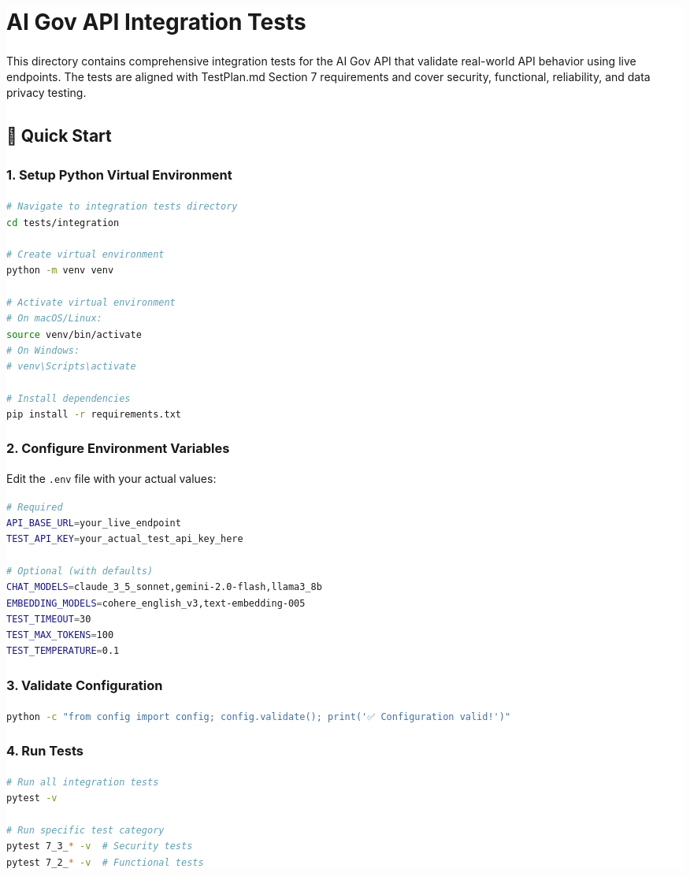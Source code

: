 # AI Gov API Integration Tests

This directory contains comprehensive integration tests for the AI Gov API that validate real-world API behavior using live endpoints. The tests are aligned with TestPlan.md Section 7 requirements and cover security, functional, reliability, and data privacy testing.

## 🚀 Quick Start

### 1. Setup Python Virtual Environment
```bash
# Navigate to integration tests directory
cd tests/integration

# Create virtual environment
python -m venv venv

# Activate virtual environment
# On macOS/Linux:
source venv/bin/activate
# On Windows:
# venv\Scripts\activate

# Install dependencies
pip install -r requirements.txt
```

### 2. Configure Environment Variables
Edit the `.env` file with your actual values:
```bash
# Required
API_BASE_URL=your_live_endpoint
TEST_API_KEY=your_actual_test_api_key_here

# Optional (with defaults)
CHAT_MODELS=claude_3_5_sonnet,gemini-2.0-flash,llama3_8b
EMBEDDING_MODELS=cohere_english_v3,text-embedding-005
TEST_TIMEOUT=30
TEST_MAX_TOKENS=100
TEST_TEMPERATURE=0.1
```

### 3. Validate Configuration
```bash
python -c "from config import config; config.validate(); print('✅ Configuration valid!')"
```

### 4. Run Tests
```bash
# Run all integration tests
pytest -v

# Run specific test category
pytest 7_3_* -v  # Security tests
pytest 7_2_* -v  # Functional tests
```
